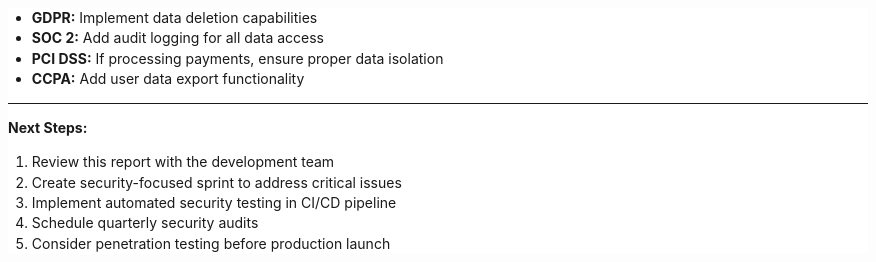 - **GDPR:** Implement data deletion capabilities
- **SOC 2:** Add audit logging for all data access
- **PCI DSS:** If processing payments, ensure proper data isolation
- **CCPA:** Add user data export functionality

---

**Next Steps:**
1. Review this report with the development team
2. Create security-focused sprint to address critical issues
3. Implement automated security testing in CI/CD pipeline
4. Schedule quarterly security audits
5. Consider penetration testing before production launch